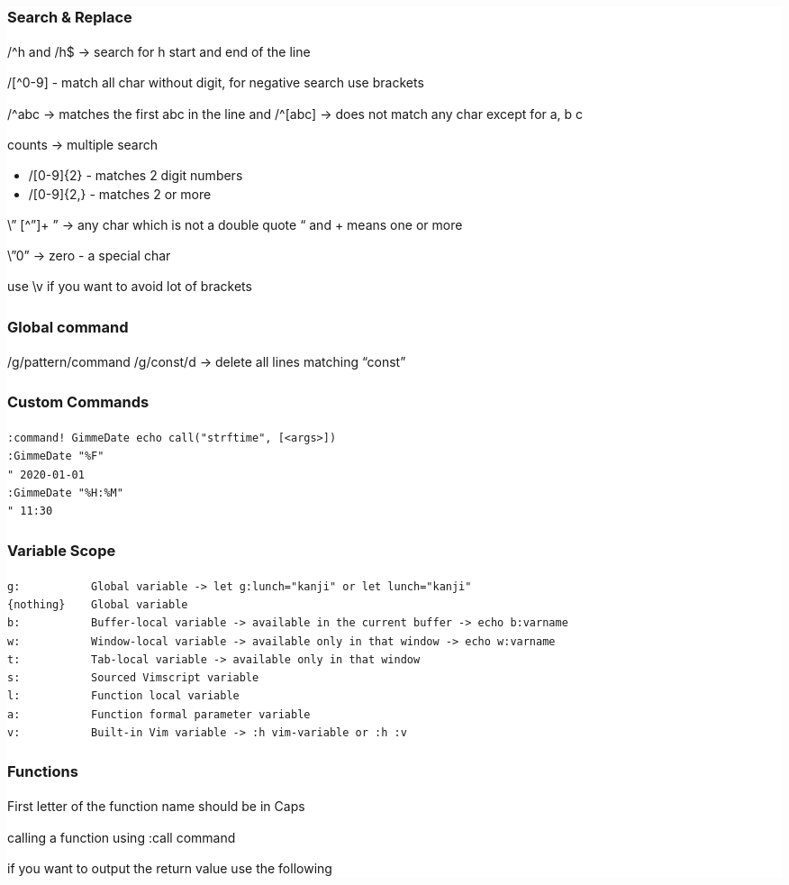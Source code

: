 ### Search & Replace

/^h and /h$ → search for h start and end of the line

 /[^0-9] - match all char without digit, for negative search use brackets

/^abc → matches the first abc in the line and /^[abc] → does not match any char except for a, b c

counts → multiple search 

- /[0-9]\{2\} - matches 2 digit numbers
- /[0-9]\{2,\} - matches 2 or more

\” [^”]\+ ” → any char which is not a double quote “ and \+ means one or more

\”0” → zero - a special char

use \v if you want to avoid lot of brackets

### Global command

/g/pattern/command /g/const/d → delete all lines matching “const”

### Custom Commands

```
:command! GimmeDate echo call("strftime", [<args>])
:GimmeDate "%F"
" 2020-01-01
:GimmeDate "%H:%M"
" 11:30

```

### Variable Scope

```
g:           Global variable -> let g:lunch="kanji" or let lunch="kanji"
{nothing}    Global variable
b:           Buffer-local variable -> available in the current buffer -> echo b:varname
w:           Window-local variable -> available only in that window -> echo w:varname
t:           Tab-local variable -> available only in that window
s:           Sourced Vimscript variable
l:           Function local variable
a:           Function formal parameter variable
v:           Built-in Vim variable -> :h vim-variable or :h :v

```

### Functions

First letter of the function name should be in Caps

calling a function using :call command 

if you want to output the return value use the following
